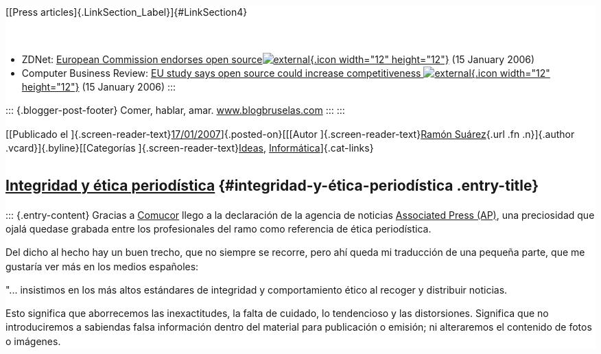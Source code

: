 <div>

[[Press articles]{.LinkSection_Label}]{#LinkSection4}

 

</div>

-   ZDNet: [European Commission endorses open
    source![external](http://www.euractiv.com/css/extlink.gif){.icon
    width="12"
    height="12"}](http://news.zdnet.co.uk/software/0,1000000121,39285468,00.htm "European Commission endorses open source")
    (15 January 2006)
-   Computer Business Review: [EU study says open source could increase
    competitiveness
    ![external](http://www.euractiv.com/css/extlink.gif){.icon
    width="12"
    height="12"}](http://www.cbronline.com/article_news.asp?guid=70769D40-ABF7-4A08-9667-08370E14EF53 "EU study says open source could increase competitiveness")
    (15 January 2006)
:::

::: {.blogger-post-footer}
Comer, hablar, amar. www.blogbruselas.com
:::
:::

[[Publicado el
]{.screen-reader-text}[17/01/2007](../../index.html?p=34)]{.posted-on}[[[Autor
]{.screen-reader-text}[Ramón
Suárez](../../blog/2010/04/30/index.html?author=2){.url .fn .n}]{.author
.vcard}]{.byline}[[Categorías
]{.screen-reader-text}[Ideas](../../blog/category/ideas/index.html),
[Informática](../../blog/category/informatica/index.html)]{.cat-links}

[Integridad y ética periodística](../../index.html?p=33) {#integridad-y-ética-periodística .entry-title}
--------------------------------------------------------

::: {.entry-content}
Gracias a
[Comucor](http://comucor.blogspot.com/2007/01/si-no-controlas-el-off-record-mejor-no_11.html)
llego a la declaración de la agencia de noticias [Associated Press
(AP)](http://www.ap.org/pages/about/whatsnew/wn_112905.html), una
preciosidad que ojalá quedase grabada entre los profesionales del ramo
como referencia de ética periodística.

Del dicho al hecho hay un buen trecho, que no siempre se recorre, pero
ahí queda mi traducción de una pequeña parte, que me gustaría ver más en
los medios españoles:

"... insistimos en los más altos estándares de integridad y
comportamiento ético al recoger y distribuir noticias.

Esto significa que aborrecemos las inexactitudes, la falta de cuidado,
lo tendencioso y las distorsiones. Significa que no introduciremos a
sabiendas falsa información dentro del material para publicación o
emisión; ni alteraremos el contenido de fotos o imágenes.
